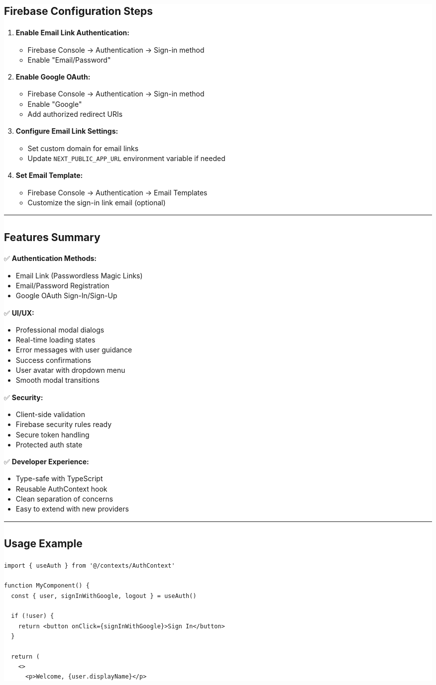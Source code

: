 
## Firebase Configuration Steps

1. **Enable Email Link Authentication:**
   - Firebase Console → Authentication → Sign-in method
   - Enable "Email/Password"

2. **Enable Google OAuth:**
   - Firebase Console → Authentication → Sign-in method
   - Enable "Google"
   - Add authorized redirect URIs

3. **Configure Email Link Settings:**
   - Set custom domain for email links
   - Update `NEXT_PUBLIC_APP_URL` environment variable if needed

4. **Set Email Template:**
   - Firebase Console → Authentication → Email Templates
   - Customize the sign-in link email (optional)

---

## Features Summary

✅ **Authentication Methods:**
- Email Link (Passwordless Magic Links)
- Email/Password Registration
- Google OAuth Sign-In/Sign-Up

✅ **UI/UX:**
- Professional modal dialogs
- Real-time loading states
- Error messages with user guidance
- Success confirmations
- User avatar with dropdown menu
- Smooth modal transitions

✅ **Security:**
- Client-side validation
- Firebase security rules ready
- Secure token handling
- Protected auth state

✅ **Developer Experience:**
- Type-safe with TypeScript
- Reusable AuthContext hook
- Clean separation of concerns
- Easy to extend with new providers

---

## Usage Example

```tsx
import { useAuth } from '@/contexts/AuthContext'

function MyComponent() {
  const { user, signInWithGoogle, logout } = useAuth()

  if (!user) {
    return <button onClick={signInWithGoogle}>Sign In</button>
  }

  return (
    <>
      <p>Welcome, {user.displayName}</p>
```